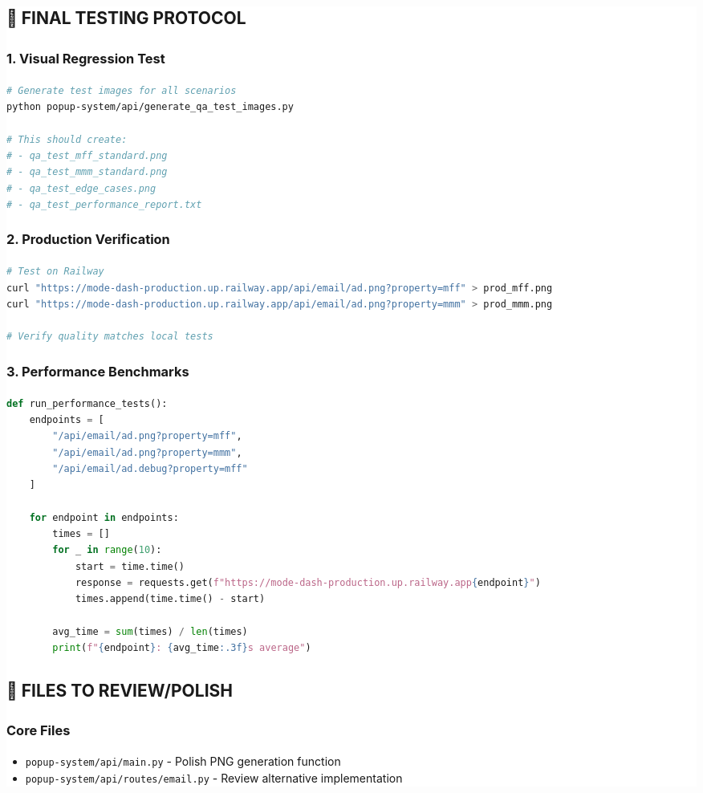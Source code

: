 ```python
```

## 🧪 **FINAL TESTING PROTOCOL**

### **1. Visual Regression Test**

```bash
# Generate test images for all scenarios
python popup-system/api/generate_qa_test_images.py

# This should create:
# - qa_test_mff_standard.png
# - qa_test_mmm_standard.png
# - qa_test_edge_cases.png
# - qa_test_performance_report.txt
```

### **2. Production Verification**

```bash
# Test on Railway
curl "https://mode-dash-production.up.railway.app/api/email/ad.png?property=mff" > prod_mff.png
curl "https://mode-dash-production.up.railway.app/api/email/ad.png?property=mmm" > prod_mmm.png

# Verify quality matches local tests
```

### **3. Performance Benchmarks**

```python
def run_performance_tests():
    endpoints = [
        "/api/email/ad.png?property=mff",
        "/api/email/ad.png?property=mmm",
        "/api/email/ad.debug?property=mff"
    ]
    
    for endpoint in endpoints:
        times = []
        for _ in range(10):
            start = time.time()
            response = requests.get(f"https://mode-dash-production.up.railway.app{endpoint}")
            times.append(time.time() - start)
        
        avg_time = sum(times) / len(times)
        print(f"{endpoint}: {avg_time:.3f}s average")
```

## 📁 **FILES TO REVIEW/POLISH**

### **Core Files**
- `popup-system/api/main.py` - Polish PNG generation function
- `popup-system/api/routes/email.py` - Review alternative implementation
